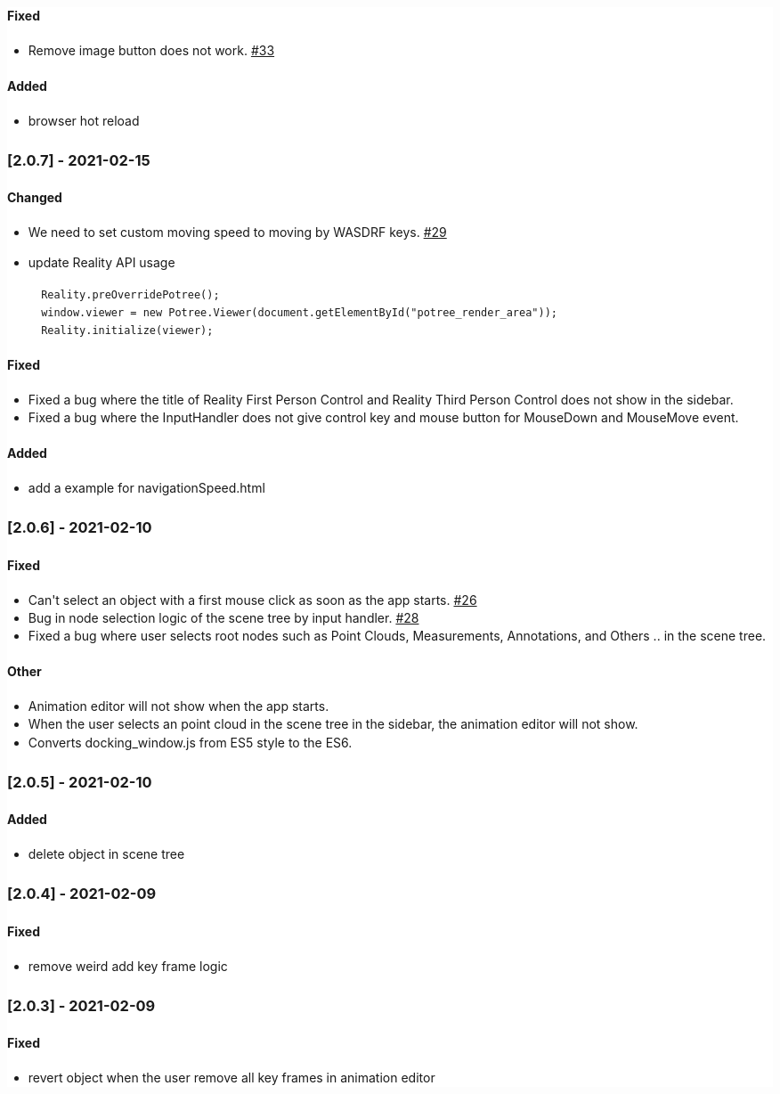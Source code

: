 #### Fixed  
  - Remove image button does not work. [#33](https://github.com/venuedb/viewer/issues/33)
  
#### Added
  - browser hot reload  

### [2.0.7] - 2021-02-15
#### Changed
  - We need to set custom moving speed to moving by WASDRF keys. [#29](https://github.com/venuedb/viewer/issues/29)
  - update Reality API usage
   
          Reality.preOverridePotree();
          window.viewer = new Potree.Viewer(document.getElementById("potree_render_area"));
          Reality.initialize(viewer);
    
  
#### Fixed  
  - Fixed a bug where the title of Reality First Person Control and Reality Third Person Control does not show in the sidebar.
  - Fixed a bug where the InputHandler does not give control key and mouse button for MouseDown and MouseMove event.
  
#### Added
  - add a example for navigationSpeed.html      

### [2.0.6] - 2021-02-10
#### Fixed
  - Can't select an object with a first mouse click as soon as the app starts. [#26](https://github.com/venuedb/viewer/issues/26)
  - Bug in node selection logic of the scene tree by input handler. [#28](https://github.com/venuedb/viewer/issues/28)
  - Fixed a bug where user selects root nodes such as Point Clouds, Measurements, Annotations, and Others .. in the scene tree.
  
#### Other  
  - Animation editor will not show when the app starts. 
  - When the user selects an point cloud in the scene tree in the sidebar, the animation editor will not show.
  - Converts docking_window.js from ES5 style to the ES6.    

### [2.0.5] - 2021-02-10
#### Added
  - delete object in scene tree

### [2.0.4] - 2021-02-09
#### Fixed
  - remove weird add key frame logic

### [2.0.3] - 2021-02-09
#### Fixed
  - revert object when the user remove all key frames in animation editor
